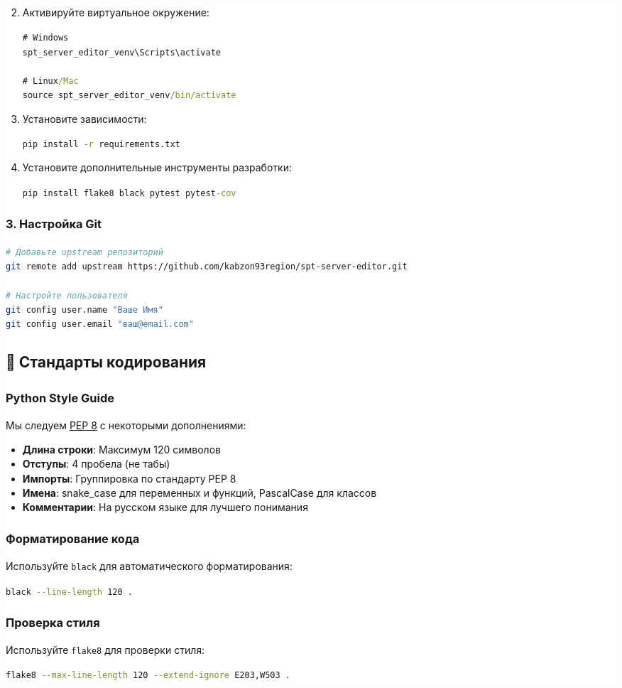 2. Активируйте виртуальное окружение:
   ```cmd
   # Windows
   spt_server_editor_venv\Scripts\activate
   
   # Linux/Mac
   source spt_server_editor_venv/bin/activate
   ```

3. Установите зависимости:
   ```cmd
   pip install -r requirements.txt
   ```

4. Установите дополнительные инструменты разработки:
   ```cmd
   pip install flake8 black pytest pytest-cov
   ```

### 3. Настройка Git

```bash
# Добавьте upstream репозиторий
git remote add upstream https://github.com/kabzon93region/spt-server-editor.git

# Настройте пользователя
git config user.name "Ваше Имя"
git config user.email "ваш@email.com"
```

## 📝 Стандарты кодирования

### Python Style Guide

Мы следуем [PEP 8](https://www.python.org/dev/peps/pep-0008/) с некоторыми дополнениями:

- **Длина строки**: Максимум 120 символов
- **Отступы**: 4 пробела (не табы)
- **Импорты**: Группировка по стандарту PEP 8
- **Имена**: snake_case для переменных и функций, PascalCase для классов
- **Комментарии**: На русском языке для лучшего понимания

### Форматирование кода

Используйте `black` для автоматического форматирования:

```bash
black --line-length 120 .
```

### Проверка стиля

Используйте `flake8` для проверки стиля:

```bash
flake8 --max-line-length 120 --extend-ignore E203,W503 .
```
